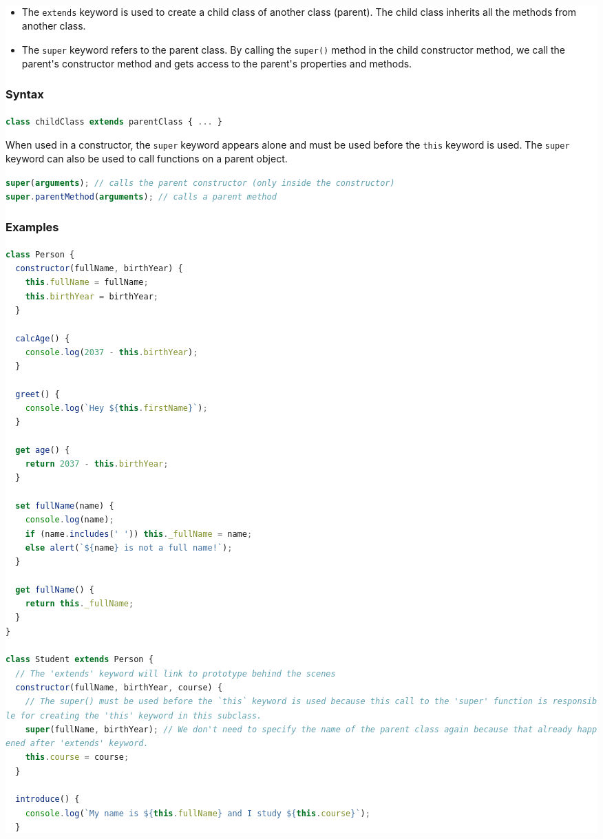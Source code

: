 - The `extends` keyword is used to create a child class of another class (parent). The child class inherits all the methods from another class.

- The `super` keyword refers to the parent class. By calling the `super()` method in the child constructor method, we call the parent's constructor method and gets access to the parent's properties and methods.

### Syntax

```js
class childClass extends parentClass { ... }
```

When used in a constructor, the `super` keyword appears alone and must be used before the `this` keyword is used. The `super` keyword can also be used to call functions on a parent object.

```js
super(arguments); // calls the parent constructor (only inside the constructor)
super.parentMethod(arguments); // calls a parent method
```

### Examples

```js
class Person {
  constructor(fullName, birthYear) {
    this.fullName = fullName;
    this.birthYear = birthYear;
  }

  calcAge() {
    console.log(2037 - this.birthYear);
  }

  greet() {
    console.log(`Hey ${this.firstName}`);
  }

  get age() {
    return 2037 - this.birthYear;
  }

  set fullName(name) {
    console.log(name);
    if (name.includes(' ')) this._fullName = name;
    else alert(`${name} is not a full name!`);
  }

  get fullName() {
    return this._fullName;
  }
}

class Student extends Person {
  // The 'extends' keyword will link to prototype behind the scenes
  constructor(fullName, birthYear, course) {
    // The super() must be used before the `this` keyword is used because this call to the 'super' function is responsible for creating the 'this' keyword in this subclass.
    super(fullName, birthYear); // We don't need to specify the name of the parent class again because that already happened after 'extends' keyword.
    this.course = course;
  }

  introduce() {
    console.log(`My name is ${this.fullName} and I study ${this.course}`);
  }
```